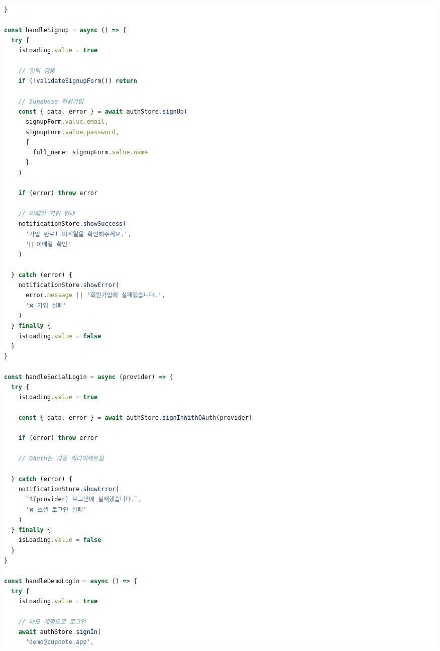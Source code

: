 ```typescript
}

const handleSignup = async () => {
  try {
    isLoading.value = true
    
    // 입력 검증
    if (!validateSignupForm()) return
    
    // Supabase 회원가입
    const { data, error } = await authStore.signUp(
      signupForm.value.email,
      signupForm.value.password,
      {
        full_name: signupForm.value.name
      }
    )
    
    if (error) throw error
    
    // 이메일 확인 안내
    notificationStore.showSuccess(
      '가입 완료! 이메일을 확인해주세요.',
      '📧 이메일 확인'
    )
    
  } catch (error) {
    notificationStore.showError(
      error.message || '회원가입에 실패했습니다.',
      '❌ 가입 실패'
    )
  } finally {
    isLoading.value = false
  }
}

const handleSocialLogin = async (provider) => {
  try {
    isLoading.value = true
    
    const { data, error } = await authStore.signInWithOAuth(provider)
    
    if (error) throw error
    
    // OAuth는 자동 리다이렉트됨
    
  } catch (error) {
    notificationStore.showError(
      `${provider} 로그인에 실패했습니다.`,
      '❌ 소셜 로그인 실패'
    )
  } finally {
    isLoading.value = false
  }
}

const handleDemoLogin = async () => {
  try {
    isLoading.value = true
    
    // 데모 계정으로 로그인
    await authStore.signIn(
      'demo@cupnote.app',
```